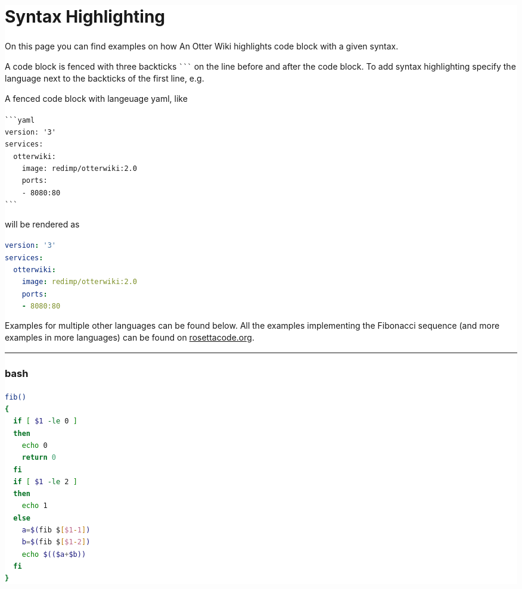 # Syntax Highlighting

On this page you can find examples on how An Otter Wiki highlights code block with a given syntax.

A code block is fenced with three backticks `` ``` `` on the line before and after the code block. To add syntax highlighting specify the language next to the backticks of the first line, e.g.

A fenced code block with langeuage yaml, like

    ```yaml
    version: '3'
    services:
      otterwiki:
        image: redimp/otterwiki:2.0
        ports:
        - 8080:80
    ```

will be rendered as

```yaml
version: '3'
services:
  otterwiki:
    image: redimp/otterwiki:2.0
    ports:
    - 8080:80
```

Examples for multiple other languages can be found below. All the examples implementing the Fibonacci sequence (and more examples in more languages) can be found on [rosettacode.org](https://rosettacode.org/wiki/Fibonacci_sequence).

---

### bash

```bash
fib()
{
  if [ $1 -le 0 ]
  then
    echo 0
    return 0
  fi
  if [ $1 -le 2 ]
  then
    echo 1
  else
    a=$(fib $[$1-1])
    b=$(fib $[$1-2])
    echo $(($a+$b))
  fi
}
```
